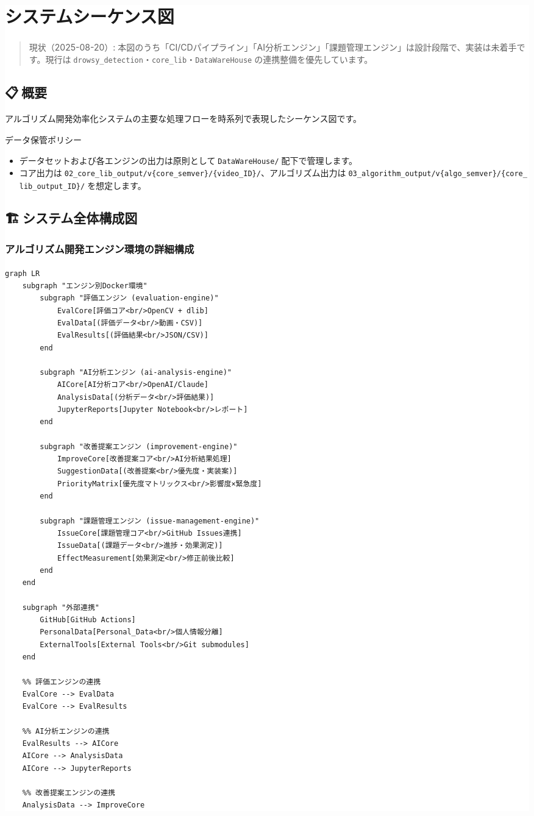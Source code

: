 # システムシーケンス図

> 現状（2025-08-20）: 本図のうち「CI/CDパイプライン」「AI分析エンジン」「課題管理エンジン」は設計段階で、実装は未着手です。現行は `drowsy_detection`・`core_lib`・`DataWareHouse` の連携整備を優先しています。

## 📋 概要

アルゴリズム開発効率化システムの主要な処理フローを時系列で表現したシーケンス図です。

データ保管ポリシー
- データセットおよび各エンジンの出力は原則として `DataWareHouse/` 配下で管理します。
- コア出力は `02_core_lib_output/v{core_semver}/{video_ID}/`、アルゴリズム出力は `03_algorithm_output/v{algo_semver}/{core_lib_output_ID}/` を想定します。

## 🏗️ システム全体構成図

### アルゴリズム開発エンジン環境の詳細構成
```mermaid
graph LR
    subgraph "エンジン別Docker環境"
        subgraph "評価エンジン (evaluation-engine)"
            EvalCore[評価コア<br/>OpenCV + dlib]
            EvalData[(評価データ<br/>動画・CSV)]
            EvalResults[(評価結果<br/>JSON/CSV)]
        end
        
        subgraph "AI分析エンジン (ai-analysis-engine)"
            AICore[AI分析コア<br/>OpenAI/Claude]
            AnalysisData[(分析データ<br/>評価結果)]
            JupyterReports[Jupyter Notebook<br/>レポート]
        end
        
        subgraph "改善提案エンジン (improvement-engine)"
            ImproveCore[改善提案コア<br/>AI分析結果処理]
            SuggestionData[(改善提案<br/>優先度・実装案)]
            PriorityMatrix[優先度マトリックス<br/>影響度×緊急度]
        end
        
        subgraph "課題管理エンジン (issue-management-engine)"
            IssueCore[課題管理コア<br/>GitHub Issues連携]
            IssueData[(課題データ<br/>進捗・効果測定)]
            EffectMeasurement[効果測定<br/>修正前後比較]
        end
    end
    
    subgraph "外部連携"
        GitHub[GitHub Actions]
        PersonalData[Personal_Data<br/>個人情報分離]
        ExternalTools[External Tools<br/>Git submodules]
    end
    
    %% 評価エンジンの連携
    EvalCore --> EvalData
    EvalCore --> EvalResults
    
    %% AI分析エンジンの連携
    EvalResults --> AICore
    AICore --> AnalysisData
    AICore --> JupyterReports
    
    %% 改善提案エンジンの連携
    AnalysisData --> ImproveCore
```